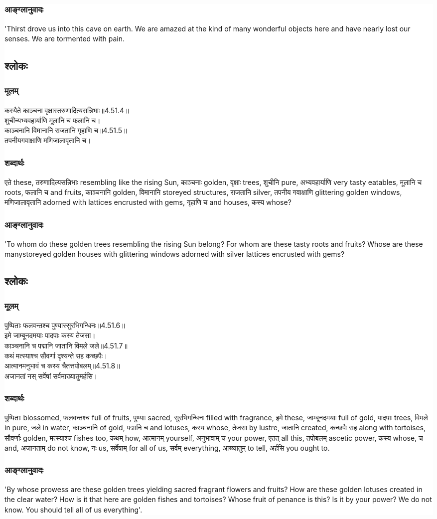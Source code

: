 ### आङ्ग्लानुवादः
'Thirst drove us into this cave on earth. We are amazed at the kind of many wonderful objects here and have nearly lost our senses. We are tormented with pain.



## श्लोकः
### मूलम्
कस्यैते काञ्चना वृक्षास्तरुणादित्यसन्निभाः॥4.51.4॥  
शुचीन्यभ्यवहार्याणि मूलानि च फलानि च।  
काञ्चनानि विमानानि राजतानि गृहाणि च॥4.51.5॥  
तपनीयगवाक्षाणि मणिजालावृतानि च।

### शब्दार्थः
एते these, तरुणादित्यसन्निभाः resembling like the rising Sun, काञ्चनाः golden, वृक्षाः trees, शुचीनि pure, अभ्यवहार्याणि very tasty eatables, मूलानि च roots, फलानि च and fruits, काञ्चनानि golden, विमानानि storeyed structures, राजतानि silver, तपनीय गवाक्षाणि glittering golden windows, मणिजालावृतानि adorned with lattices encrusted with gems, गृहाणि च and houses, कस्य whose?

### आङ्ग्लानुवादः
'To whom do these golden trees resembling the rising Sun belong? For whom are these  tasty roots and fruits? Whose are these manystoreyed golden houses with glittering windows adorned with silver lattices encrusted with gems?



## श्लोकः
### मूलम्
पुष्पिताः फलवन्तश्च पुण्यास्सुरभिगन्धिनः॥4.51.6॥  
इमे जाम्बूनदमयाः पादपाः कस्य तेजसा।  
काञ्चनानि च पद्मानि जातानि विमले जले॥4.51.7॥  
कथं मत्स्याश्च सौवर्णा दृश्यन्ते सह कच्छपैः।  
आत्मानमनुभावं च कस्य चैतत्तपोबलम्॥4.51.8॥  
अजानतां नस् सर्वेषां सर्वमाख्यातुमर्हसि।

### शब्दार्थः
पुष्पिताः blossomed, फलवन्तश्च full of fruits, पुण्याः sacred, सुरभिगन्धिनः filled with fragrance, इमे these, जाम्बूनदमयाः full of gold, पादपाः trees, विमले in pure, जले in water, काञ्चनानि of gold, पद्मानि च and lotuses, कस्य whose, तेजसा by lustre, जातानि created, कच्छपैः सह along with tortoises, सौवर्णाः golden, मत्स्याश्च fishes too, कथम् how, आत्मानम् yourself, अनुभावाम् च your power, एतत् all this, तपोबलम् ascetic power, कस्य whose, च and, अजानताम्  do not know, नः us, सर्वेषाम् for all of us, सर्वम् everything, आख्यातुम् to tell, अर्हसि you ought to.

### आङ्ग्लानुवादः
'By whose prowess are these golden trees yielding sacred fragrant flowers and fruits?  How are these golden lotuses created in the clear water? How is it that here are golden fishes and tortoises? Whose fruit of penance is this? Is it by your power? We do not know. You should tell all of us everything'.
